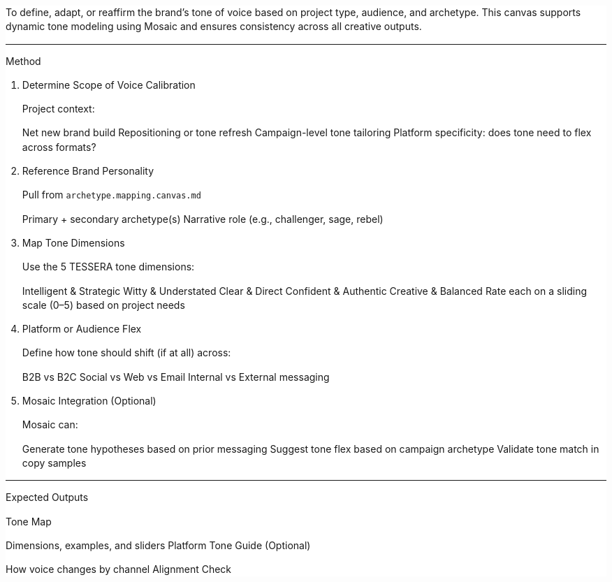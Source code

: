To define, adapt, or reaffirm the brand’s tone of voice based on project type, audience, and archetype. This canvas supports dynamic tone modeling using Mosaic and ensures consistency across all creative outputs.

---

 Method

1. Determine Scope of Voice Calibration

    Project context:

      Net new brand build
      Repositioning or tone refresh
      Campaign-level tone tailoring
    Platform specificity: does tone need to flex across formats?

2. Reference Brand Personality

    Pull from `archetype.mapping.canvas.md`

      Primary + secondary archetype(s)
      Narrative role (e.g., challenger, sage, rebel)

3. Map Tone Dimensions

    Use the 5 TESSERA tone dimensions:

      Intelligent & Strategic
      Witty & Understated
      Clear & Direct
      Confident & Authentic
      Creative & Balanced
    Rate each on a sliding scale (0–5) based on project needs

4. Platform or Audience Flex

    Define how tone should shift (if at all) across:

      B2B vs B2C
      Social vs Web vs Email
      Internal vs External messaging

5. Mosaic Integration (Optional)

    Mosaic can:

      Generate tone hypotheses based on prior messaging
      Suggest tone flex based on campaign archetype
      Validate tone match in copy samples

---

 Expected Outputs

 Tone Map

   Dimensions, examples, and sliders
 Platform Tone Guide (Optional)

   How voice changes by channel
 Alignment Check
